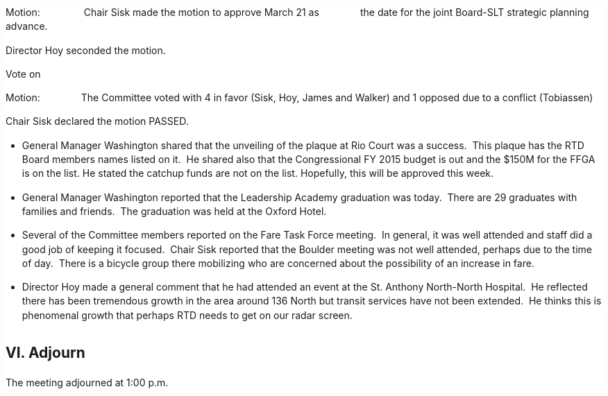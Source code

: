 Motion:                Chair Sisk made the motion to approve March 21 as               the date for the joint Board-SLT strategic planning advance.

Director Hoy seconded the motion.

Vote on

Motion:               The Committee voted with 4 in favor (Sisk, Hoy, James and Walker) and 1 opposed due to a conflict (Tobiassen)

Chair Sisk declared the motion PASSED.

- General Manager Washington shared that the unveiling of the plaque at Rio Court was a success.  This plaque has the RTD Board members names listed on it.  He shared also that the Congressional FY 2015 budget is out and the $150M for the FFGA is on the list. He stated the catchup funds are not on the list. Hopefully, this will be approved this week.

- General Manager Washington reported that the Leadership Academy graduation was today.  There are 29 graduates with families and friends.  The graduation was held at the Oxford Hotel.

- Several of the Committee members reported on the Fare Task Force meeting.  In general, it was well attended and staff did a good job of keeping it focused.  Chair Sisk reported that the Boulder meeting was not well attended, perhaps due to the time of day.  There is a bicycle group there mobilizing who are concerned about the possibility of an increase in fare.

- Director Hoy made a general comment that he had attended an event at the St. Anthony North-North Hospital.  He reflected there has been tremendous growth in the area around 136 North but transit services have not been extended.  He thinks this is phenomenal growth that perhaps RTD needs to get on our radar screen.

## VI. Adjourn

The meeting adjourned at 1:00 p.m.